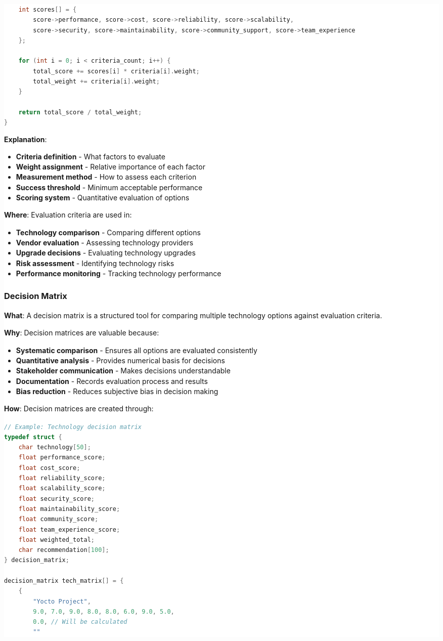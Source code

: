 ```c
    int scores[] = {
        score->performance, score->cost, score->reliability, score->scalability,
        score->security, score->maintainability, score->community_support, score->team_experience
    };

    for (int i = 0; i < criteria_count; i++) {
        total_score += scores[i] * criteria[i].weight;
        total_weight += criteria[i].weight;
    }

    return total_score / total_weight;
}
```

**Explanation**:

- **Criteria definition** - What factors to evaluate
- **Weight assignment** - Relative importance of each factor
- **Measurement method** - How to assess each criterion
- **Success threshold** - Minimum acceptable performance
- **Scoring system** - Quantitative evaluation of options

**Where**: Evaluation criteria are used in:

- **Technology comparison** - Comparing different options
- **Vendor evaluation** - Assessing technology providers
- **Upgrade decisions** - Evaluating technology upgrades
- **Risk assessment** - Identifying technology risks
- **Performance monitoring** - Tracking technology performance

### Decision Matrix

**What**: A decision matrix is a structured tool for comparing multiple technology options against evaluation criteria.

**Why**: Decision matrices are valuable because:

- **Systematic comparison** - Ensures all options are evaluated consistently
- **Quantitative analysis** - Provides numerical basis for decisions
- **Stakeholder communication** - Makes decisions understandable
- **Documentation** - Records evaluation process and results
- **Bias reduction** - Reduces subjective bias in decision making

**How**: Decision matrices are created through:

```c
// Example: Technology decision matrix
typedef struct {
    char technology[50];
    float performance_score;
    float cost_score;
    float reliability_score;
    float scalability_score;
    float security_score;
    float maintainability_score;
    float community_score;
    float team_experience_score;
    float weighted_total;
    char recommendation[100];
} decision_matrix;

decision_matrix tech_matrix[] = {
    {
        "Yocto Project",
        9.0, 7.0, 9.0, 8.0, 8.0, 6.0, 9.0, 5.0,
        0.0, // Will be calculated
        ""
```